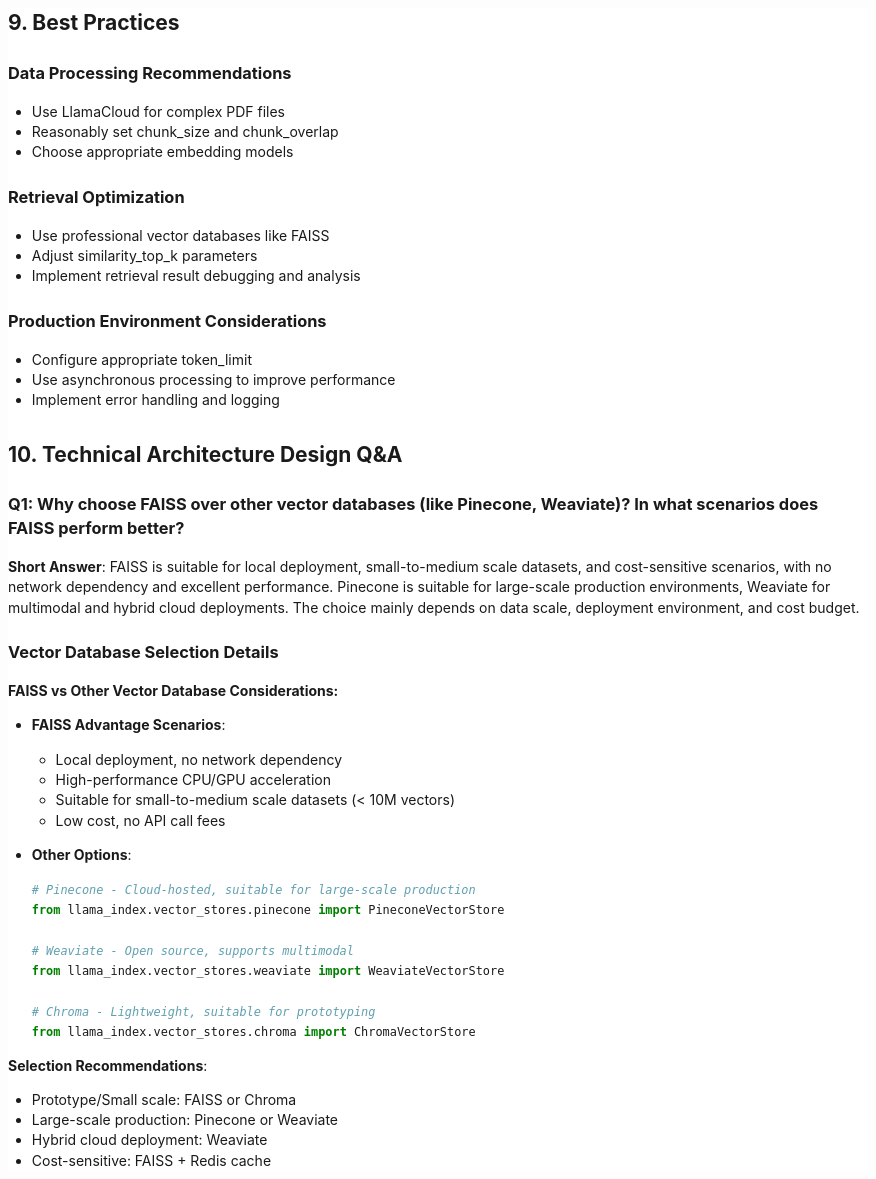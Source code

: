 ## 9. Best Practices

### Data Processing Recommendations
- Use LlamaCloud for complex PDF files
- Reasonably set chunk_size and chunk_overlap
- Choose appropriate embedding models

### Retrieval Optimization
- Use professional vector databases like FAISS
- Adjust similarity_top_k parameters
- Implement retrieval result debugging and analysis

### Production Environment Considerations
- Configure appropriate token_limit
- Use asynchronous processing to improve performance
- Implement error handling and logging

## 10. Technical Architecture Design Q&A

### Q1: Why choose FAISS over other vector databases (like Pinecone, Weaviate)? In what scenarios does FAISS perform better?

**Short Answer**: FAISS is suitable for local deployment, small-to-medium scale datasets, and cost-sensitive scenarios, with no network dependency and excellent performance. Pinecone is suitable for large-scale production environments, Weaviate for multimodal and hybrid cloud deployments. The choice mainly depends on data scale, deployment environment, and cost budget.

### Vector Database Selection Details

**FAISS vs Other Vector Database Considerations:**

- **FAISS Advantage Scenarios**:
  - Local deployment, no network dependency
  - High-performance CPU/GPU acceleration
  - Suitable for small-to-medium scale datasets (< 10M vectors)
  - Low cost, no API call fees

- **Other Options**:
  ```python
  # Pinecone - Cloud-hosted, suitable for large-scale production
  from llama_index.vector_stores.pinecone import PineconeVectorStore
  
  # Weaviate - Open source, supports multimodal
  from llama_index.vector_stores.weaviate import WeaviateVectorStore
  
  # Chroma - Lightweight, suitable for prototyping
  from llama_index.vector_stores.chroma import ChromaVectorStore
  ```

**Selection Recommendations**:
- Prototype/Small scale: FAISS or Chroma
- Large-scale production: Pinecone or Weaviate
- Hybrid cloud deployment: Weaviate
- Cost-sensitive: FAISS + Redis cache
